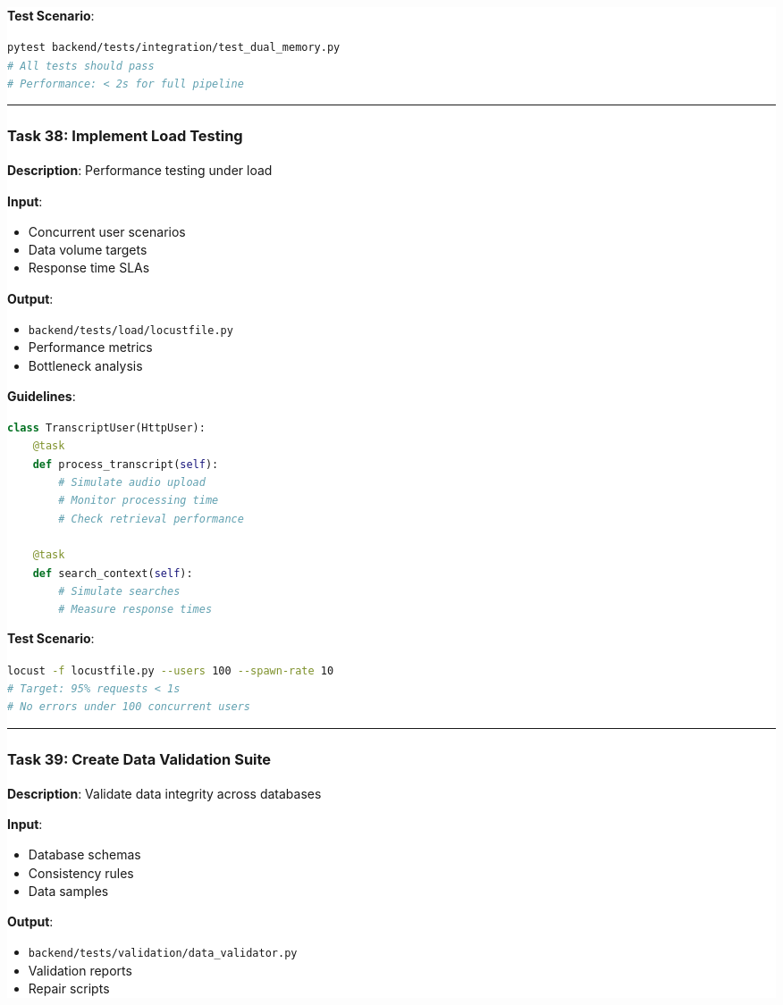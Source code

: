 **Test Scenario**:
```bash
pytest backend/tests/integration/test_dual_memory.py
# All tests should pass
# Performance: < 2s for full pipeline
```

---

### Task 38: Implement Load Testing
**Description**: Performance testing under load

**Input**:
- Concurrent user scenarios
- Data volume targets
- Response time SLAs

**Output**:
- `backend/tests/load/locustfile.py`
- Performance metrics
- Bottleneck analysis

**Guidelines**:
```python
class TranscriptUser(HttpUser):
    @task
    def process_transcript(self):
        # Simulate audio upload
        # Monitor processing time
        # Check retrieval performance
    
    @task
    def search_context(self):
        # Simulate searches
        # Measure response times
```

**Test Scenario**:
```bash
locust -f locustfile.py --users 100 --spawn-rate 10
# Target: 95% requests < 1s
# No errors under 100 concurrent users
```

---

### Task 39: Create Data Validation Suite
**Description**: Validate data integrity across databases

**Input**:
- Database schemas
- Consistency rules
- Data samples

**Output**:
- `backend/tests/validation/data_validator.py`
- Validation reports
- Repair scripts
